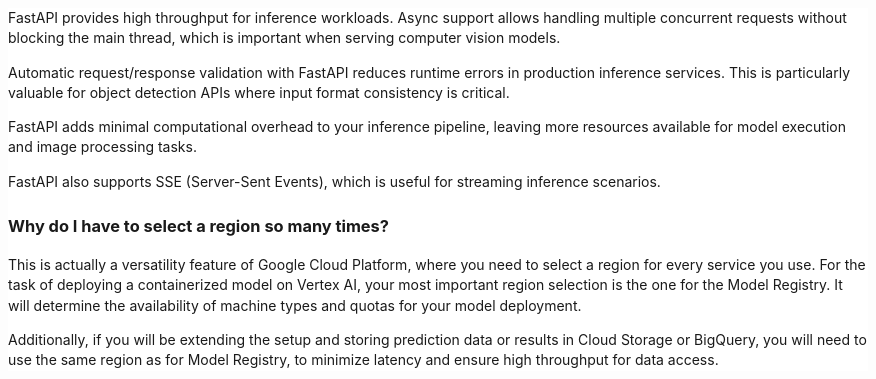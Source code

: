 FastAPI provides high throughput for inference workloads. Async support allows handling multiple concurrent requests without blocking the main thread, which is important when serving computer vision models.

Automatic request/response validation with FastAPI reduces runtime errors in production inference services. This is particularly valuable for object detection APIs where input format consistency is critical.

FastAPI adds minimal computational overhead to your inference pipeline, leaving more resources available for model execution and image processing tasks.

FastAPI also supports SSE (Server-Sent Events), which is useful for streaming inference scenarios.

### Why do I have to select a region so many times?

This is actually a versatility feature of Google Cloud Platform, where you need to select a region for every service you use. For the task of deploying a containerized model on Vertex AI, your most important region selection is the one for the Model Registry. It will determine the availability of machine types and quotas for your model deployment.

Additionally, if you will be extending the setup and storing prediction data or results in Cloud Storage or BigQuery, you will need to use the same region as for Model Registry, to minimize latency and ensure high throughput for data access.
